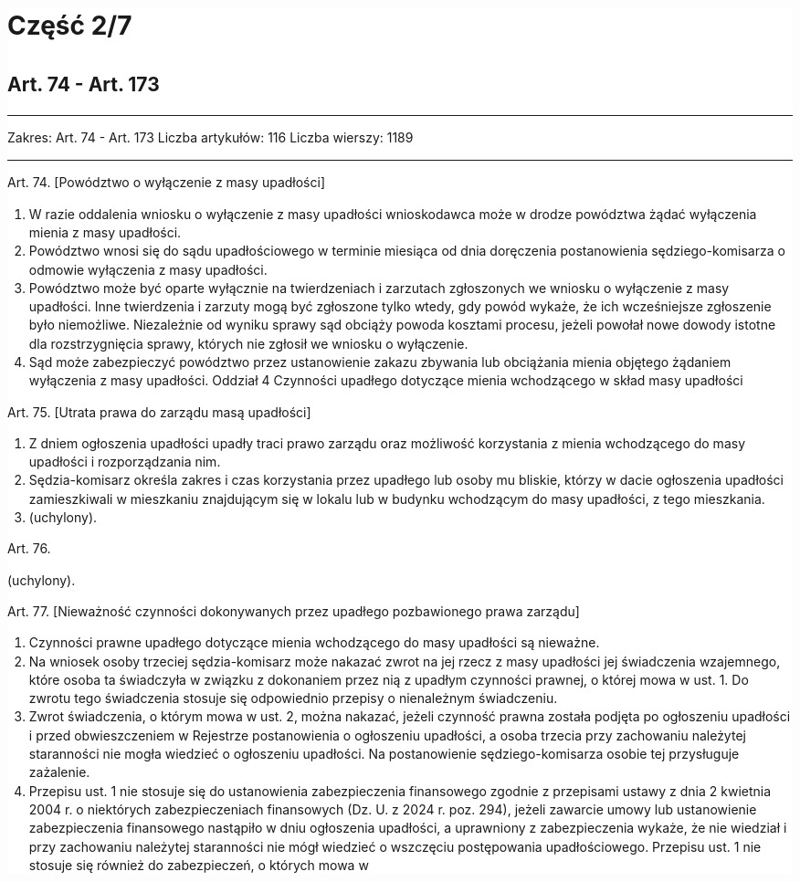 # Część 2/7
## Art. 74 - Art. 173

---

Zakres: Art. 74 - Art. 173
Liczba artykułów: 116
Liczba wierszy: 1189

---

Art. 74. [Powództwo o wyłączenie z masy upadłości]
1. W razie oddalenia wniosku o wyłączenie z masy upadłości wnioskodawca może w drodze
powództwa żądać wyłączenia mienia z masy upadłości.
2. Powództwo wnosi się do sądu upadłościowego w terminie miesiąca od dnia doręczenia
postanowienia sędziego-komisarza o odmowie wyłączenia z masy upadłości.
3. Powództwo może być oparte wyłącznie na twierdzeniach i zarzutach zgłoszonych we
wniosku o wyłączenie z masy upadłości. Inne twierdzenia i zarzuty mogą być zgłoszone tylko
wtedy, gdy powód wykaże, że ich wcześniejsze zgłoszenie było niemożliwe. Niezależnie od
wyniku sprawy sąd obciąży powoda kosztami procesu, jeżeli powołał nowe dowody istotne
dla rozstrzygnięcia sprawy, których nie zgłosił we wniosku o wyłączenie.
4. Sąd może zabezpieczyć powództwo przez ustanowienie zakazu zbywania lub obciążania
mienia objętego żądaniem wyłączenia z masy upadłości.
Oddział 4
Czynności upadłego dotyczące mienia wchodzącego w skład masy upadłości

Art. 75. [Utrata prawa do zarządu masą upadłości]
1. Z dniem ogłoszenia upadłości upadły traci prawo zarządu oraz możliwość korzystania z
mienia wchodzącego do masy upadłości i rozporządzania nim.
2. Sędzia-komisarz określa zakres i czas korzystania przez upadłego lub osoby mu bliskie,
którzy w dacie ogłoszenia upadłości zamieszkiwali w mieszkaniu znajdującym się w lokalu
lub w budynku wchodzącym do masy upadłości, z tego mieszkania.
3. (uchylony).

Art. 76.

(uchylony).

Art. 77. [Nieważność czynności dokonywanych przez upadłego pozbawionego prawa
zarządu]
1. Czynności prawne upadłego dotyczące mienia wchodzącego do masy upadłości są
nieważne.
2. Na wniosek osoby trzeciej sędzia-komisarz może nakazać zwrot na jej rzecz z masy
upadłości jej świadczenia wzajemnego, które osoba ta świadczyła w związku z dokonaniem
przez nią z upadłym czynności prawnej, o której mowa w ust. 1. Do zwrotu tego świadczenia
stosuje się odpowiednio przepisy o nienależnym świadczeniu.
3. Zwrot świadczenia, o którym mowa w ust. 2, można nakazać, jeżeli czynność prawna
została podjęta po ogłoszeniu upadłości i przed obwieszczeniem w Rejestrze postanowienia o
ogłoszeniu upadłości, a osoba trzecia przy zachowaniu należytej staranności nie mogła
wiedzieć o ogłoszeniu upadłości. Na postanowienie sędziego-komisarza osobie tej przysługuje
zażalenie.
4. Przepisu ust. 1 nie stosuje się do ustanowienia zabezpieczenia finansowego zgodnie z
przepisami ustawy z dnia 2 kwietnia 2004 r. o niektórych zabezpieczeniach finansowych (Dz.
U. z 2024 r. poz. 294), jeżeli zawarcie umowy lub ustanowienie zabezpieczenia finansowego
nastąpiło w dniu ogłoszenia upadłości, a uprawniony z zabezpieczenia wykaże, że nie wiedział
i przy zachowaniu należytej staranności nie mógł wiedzieć o wszczęciu postępowania
upadłościowego. Przepisu ust. 1 nie stosuje się również do zabezpieczeń, o których mowa w
